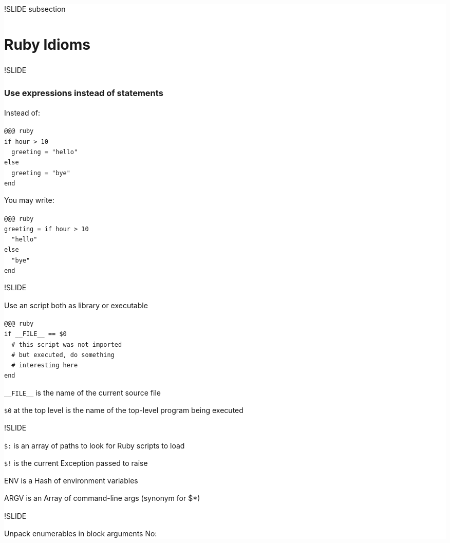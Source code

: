 !SLIDE subsection
# Ruby Idioms #

!SLIDE

### Use expressions instead of statements
Instead of:

	@@@ ruby
	if hour > 10
	  greeting = "hello"
	else
	  greeting = "bye"
	end
You may write:

	@@@ ruby
	greeting = if hour > 10
	  "hello"
	else
	  "bye"
	end

!SLIDE

Use an script both as library or executable

	@@@ ruby
	if __FILE__ == $0
	  # this script was not imported
	  # but executed, do something
	  # interesting here
	end

`__FILE__` is the name of the current source file

`$0` at the top level is the name of the top-level program being executed

!SLIDE

`$:` is an array of paths to look for Ruby scripts to load

`$!` is the current Exception passed to raise

ENV is a Hash of environment variables

ARGV is an Array of command-line args (synonym for $*)

!SLIDE

Unpack enumerables in block arguments
No:
